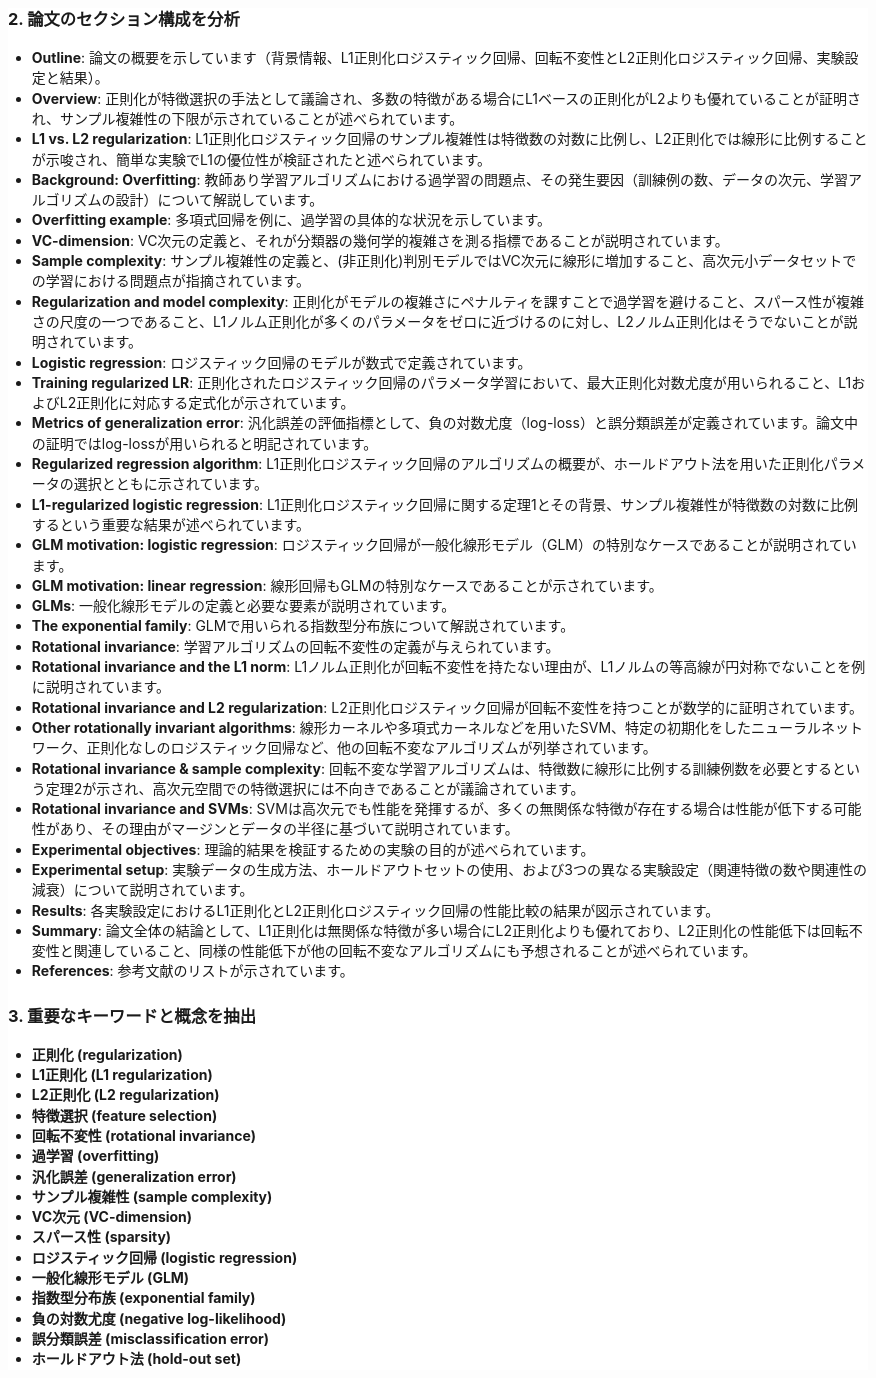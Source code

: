 ### 2. 論文のセクション構成を分析

- **Outline**: 論文の概要を示しています（背景情報、L1正則化ロジスティック回帰、回転不変性とL2正則化ロジスティック回帰、実験設定と結果）。
- **Overview**: 正則化が特徴選択の手法として議論され、多数の特徴がある場合にL1ベースの正則化がL2よりも優れていることが証明され、サンプル複雑性の下限が示されていることが述べられています。
- **L1 vs. L2 regularization**: L1正則化ロジスティック回帰のサンプル複雑性は特徴数の対数に比例し、L2正則化では線形に比例することが示唆され、簡単な実験でL1の優位性が検証されたと述べられています。
- **Background: Overfitting**: 教師あり学習アルゴリズムにおける過学習の問題点、その発生要因（訓練例の数、データの次元、学習アルゴリズムの設計）について解説しています。
- **Overfitting example**: 多項式回帰を例に、過学習の具体的な状況を示しています。
- **VC-dimension**: VC次元の定義と、それが分類器の幾何学的複雑さを測る指標であることが説明されています。
- **Sample complexity**: サンプル複雑性の定義と、(非正則化)判別モデルではVC次元に線形に増加すること、高次元小データセットでの学習における問題点が指摘されています。
- **Regularization and model complexity**: 正則化がモデルの複雑さにペナルティを課すことで過学習を避けること、スパース性が複雑さの尺度の一つであること、L1ノルム正則化が多くのパラメータをゼロに近づけるのに対し、L2ノルム正則化はそうでないことが説明されています。
- **Logistic regression**: ロジスティック回帰のモデルが数式で定義されています。
- **Training regularized LR**: 正則化されたロジスティック回帰のパラメータ学習において、最大正則化対数尤度が用いられること、L1およびL2正則化に対応する定式化が示されています。
- **Metrics of generalization error**: 汎化誤差の評価指標として、負の対数尤度（log-loss）と誤分類誤差が定義されています。論文中の証明ではlog-lossが用いられると明記されています。
- **Regularized regression algorithm**: L1正則化ロジスティック回帰のアルゴリズムの概要が、ホールドアウト法を用いた正則化パラメータの選択とともに示されています。
- **L1-regularized logistic regression**: L1正則化ロジスティック回帰に関する定理1とその背景、サンプル複雑性が特徴数の対数に比例するという重要な結果が述べられています。
- **GLM motivation: logistic regression**: ロジスティック回帰が一般化線形モデル（GLM）の特別なケースであることが説明されています。
- **GLM motivation: linear regression**: 線形回帰もGLMの特別なケースであることが示されています。
- **GLMs**: 一般化線形モデルの定義と必要な要素が説明されています。
- **The exponential family**: GLMで用いられる指数型分布族について解説されています。
- **Rotational invariance**: 学習アルゴリズムの回転不変性の定義が与えられています。
- **Rotational invariance and the L1 norm**: L1ノルム正則化が回転不変性を持たない理由が、L1ノルムの等高線が円対称でないことを例に説明されています。
- **Rotational invariance and L2 regularization**: L2正則化ロジスティック回帰が回転不変性を持つことが数学的に証明されています。
- **Other rotationally invariant algorithms**: 線形カーネルや多項式カーネルなどを用いたSVM、特定の初期化をしたニューラルネットワーク、正則化なしのロジスティック回帰など、他の回転不変なアルゴリズムが列挙されています。
- **Rotational invariance & sample complexity**: 回転不変な学習アルゴリズムは、特徴数に線形に比例する訓練例数を必要とするという定理2が示され、高次元空間での特徴選択には不向きであることが議論されています。
- **Rotational invariance and SVMs**: SVMは高次元でも性能を発揮するが、多くの無関係な特徴が存在する場合は性能が低下する可能性があり、その理由がマージンとデータの半径に基づいて説明されています。
- **Experimental objectives**: 理論的結果を検証するための実験の目的が述べられています。
- **Experimental setup**: 実験データの生成方法、ホールドアウトセットの使用、および3つの異なる実験設定（関連特徴の数や関連性の減衰）について説明されています。
- **Results**: 各実験設定におけるL1正則化とL2正則化ロジスティック回帰の性能比較の結果が図示されています。
- **Summary**: 論文全体の結論として、L1正則化は無関係な特徴が多い場合にL2正則化よりも優れており、L2正則化の性能低下は回転不変性と関連していること、同様の性能低下が他の回転不変なアルゴリズムにも予想されることが述べられています。
- **References**: 参考文献のリストが示されています。

### 3. 重要なキーワードと概念を抽出

- **正則化 (regularization)**
- **L1正則化 (L1 regularization)**
- **L2正則化 (L2 regularization)**
- **特徴選択 (feature selection)**
- **回転不変性 (rotational invariance)**
- **過学習 (overfitting)**
- **汎化誤差 (generalization error)**
- **サンプル複雑性 (sample complexity)**
- **VC次元 (VC-dimension)**
- **スパース性 (sparsity)**
- **ロジスティック回帰 (logistic regression)**
- **一般化線形モデル (GLM)**
- **指数型分布族 (exponential family)**
- **負の対数尤度 (negative log-likelihood)**
- **誤分類誤差 (misclassification error)**
- **ホールドアウト法 (hold-out set)**
